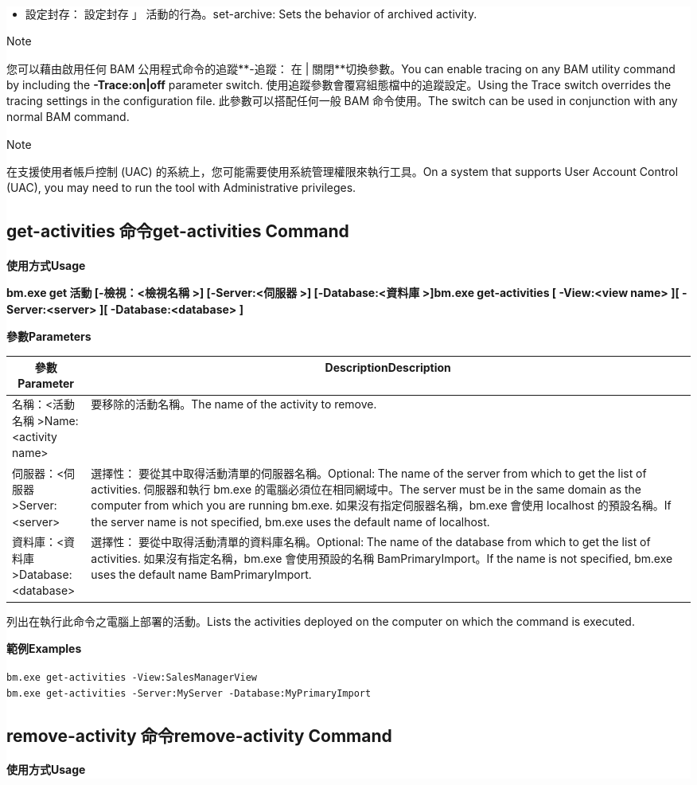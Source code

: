 -   <span data-ttu-id="4fdb9-112">設定封存： 設定封存 」 活動的行為。</span><span class="sxs-lookup"><span data-stu-id="4fdb9-112">set-archive: Sets the behavior of archived activity.</span></span>  
  
> [!NOTE]
>  <span data-ttu-id="4fdb9-113">您可以藉由啟用任何 BAM 公用程式命令的追蹤**-追蹤： 在 &#124; 關閉**切換參數。</span><span class="sxs-lookup"><span data-stu-id="4fdb9-113">You can enable tracing on any BAM utility command by including the **-Trace:on&#124;off** parameter switch.</span></span> <span data-ttu-id="4fdb9-114">使用追蹤參數會覆寫組態檔中的追蹤設定。</span><span class="sxs-lookup"><span data-stu-id="4fdb9-114">Using the Trace switch overrides the tracing settings in the configuration file.</span></span> <span data-ttu-id="4fdb9-115">此參數可以搭配任何一般 BAM 命令使用。</span><span class="sxs-lookup"><span data-stu-id="4fdb9-115">The switch can be used in conjunction with any normal BAM command.</span></span>  
  
> [!NOTE]
>  <span data-ttu-id="4fdb9-116">在支援使用者帳戶控制 (UAC) 的系統上，您可能需要使用系統管理權限來執行工具。</span><span class="sxs-lookup"><span data-stu-id="4fdb9-116">On a system that supports User Account Control (UAC), you may need to run the tool with Administrative privileges.</span></span>  
  
## <a name="get-activities-command"></a><span data-ttu-id="4fdb9-117">get-activities 命令</span><span class="sxs-lookup"><span data-stu-id="4fdb9-117">get-activities Command</span></span>  
 <span data-ttu-id="4fdb9-118">**使用方式**</span><span class="sxs-lookup"><span data-stu-id="4fdb9-118">**Usage**</span></span>  
  
 <span data-ttu-id="4fdb9-119">**bm.exe get 活動 [-檢視：\<檢視名稱 >] [-Server:\<伺服器 >] [-Database:\<資料庫 >]**</span><span class="sxs-lookup"><span data-stu-id="4fdb9-119">**bm.exe get-activities [ -View:\<view name> ][ -Server:\<server> ][ -Database:\<database> ]**</span></span>  
  
 <span data-ttu-id="4fdb9-120">**參數**</span><span class="sxs-lookup"><span data-stu-id="4fdb9-120">**Parameters**</span></span>  
  
|<span data-ttu-id="4fdb9-121">參數</span><span class="sxs-lookup"><span data-stu-id="4fdb9-121">Parameter</span></span>|<span data-ttu-id="4fdb9-122">Description</span><span class="sxs-lookup"><span data-stu-id="4fdb9-122">Description</span></span>|  
|---------------|-----------------|  
|<span data-ttu-id="4fdb9-123">名稱：\<活動名稱 ></span><span class="sxs-lookup"><span data-stu-id="4fdb9-123">Name:\<activity name></span></span>|<span data-ttu-id="4fdb9-124">要移除的活動名稱。</span><span class="sxs-lookup"><span data-stu-id="4fdb9-124">The name of the activity to remove.</span></span>|  
|<span data-ttu-id="4fdb9-125">伺服器：\<伺服器 ></span><span class="sxs-lookup"><span data-stu-id="4fdb9-125">Server:\<server></span></span>|<span data-ttu-id="4fdb9-126">選擇性： 要從其中取得活動清單的伺服器名稱。</span><span class="sxs-lookup"><span data-stu-id="4fdb9-126">Optional: The name of the server from which to get the list of activities.</span></span> <span data-ttu-id="4fdb9-127">伺服器和執行 bm.exe 的電腦必須位在相同網域中。</span><span class="sxs-lookup"><span data-stu-id="4fdb9-127">The server must be in the same domain as the computer from which you are running bm.exe.</span></span> <span data-ttu-id="4fdb9-128">如果沒有指定伺服器名稱，bm.exe 會使用 localhost 的預設名稱。</span><span class="sxs-lookup"><span data-stu-id="4fdb9-128">If the server name is not specified, bm.exe uses the default name of localhost.</span></span>|  
|<span data-ttu-id="4fdb9-129">資料庫：\<資料庫 ></span><span class="sxs-lookup"><span data-stu-id="4fdb9-129">Database:\<database></span></span>|<span data-ttu-id="4fdb9-130">選擇性： 要從中取得活動清單的資料庫名稱。</span><span class="sxs-lookup"><span data-stu-id="4fdb9-130">Optional: The name of the database from which to get the list of activities.</span></span> <span data-ttu-id="4fdb9-131">如果沒有指定名稱，bm.exe 會使用預設的名稱 BamPrimaryImport。</span><span class="sxs-lookup"><span data-stu-id="4fdb9-131">If the name is not specified, bm.exe uses the default name BamPrimaryImport.</span></span>|  
  
 <span data-ttu-id="4fdb9-132">列出在執行此命令之電腦上部署的活動。</span><span class="sxs-lookup"><span data-stu-id="4fdb9-132">Lists the activities deployed on the computer on which the command is executed.</span></span>  
  
 <span data-ttu-id="4fdb9-133">**範例**</span><span class="sxs-lookup"><span data-stu-id="4fdb9-133">**Examples**</span></span>  
  
```  
bm.exe get-activities -View:SalesManagerView  
bm.exe get-activities -Server:MyServer -Database:MyPrimaryImport  
```  
  
## <a name="remove-activity-command"></a><span data-ttu-id="4fdb9-134">remove-activity 命令</span><span class="sxs-lookup"><span data-stu-id="4fdb9-134">remove-activity Command</span></span>  
 <span data-ttu-id="4fdb9-135">**使用方式**</span><span class="sxs-lookup"><span data-stu-id="4fdb9-135">**Usage**</span></span>  
  